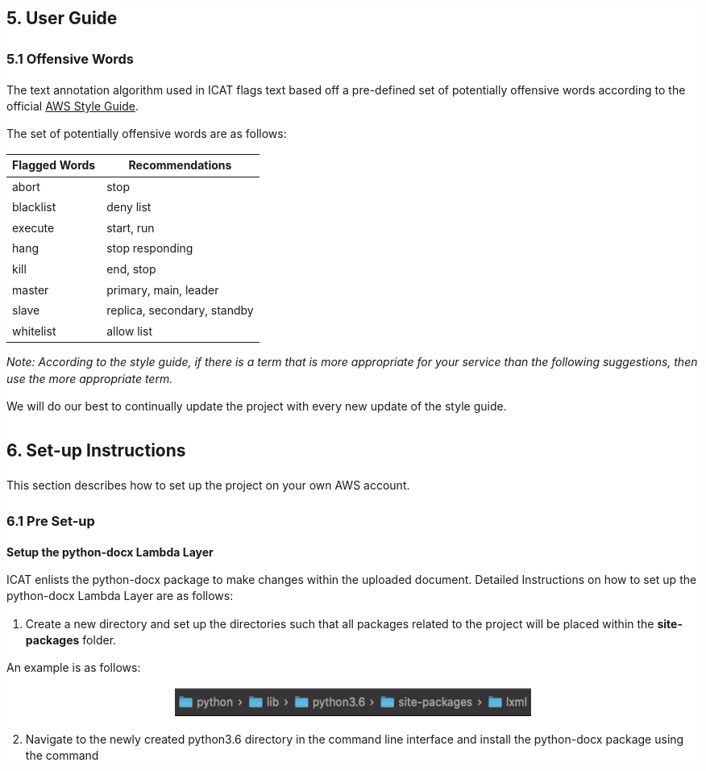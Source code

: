 
## 5. User Guide

### 5.1 Offensive Words

The text annotation algorithm used in ICAT flags text based off a pre-defined set of potentially offensive words according to the official [AWS Style Guide](https://alpha-docs-aws.amazon.com/awsstyleguide/latest/styleguide/inclusive.html). 

The set of potentially offensive words are as follows: 

| **Flagged Words** | **Recommendations** |
| ------------- | ------------- |
|abort | stop |
| blacklist | deny list |
|execute| start, run |
|hang | stop responding|
|kill | end, stop|
|master | primary, main, leader |
|slave | replica, secondary, standby |
|whitelist| allow list |

*Note: According to the style guide, if there is a term that is more appropriate for your service than the following suggestions, then use the more appropriate term.*

We will do our best to continually update the project with every new update of the style guide. 

## 6. Set-up Instructions
This section describes how to set up the project on your own AWS account.

### 6.1 Pre Set-up
**Setup the python-docx Lambda Layer**

ICAT enlists the python-docx package to make changes within the uploaded document. Detailed Instructions on how to set up the python-docx Lambda Layer are as follows:
1. Create a new directory and set up the directories such that all packages related to the project will be placed within the **site-packages** folder. 

An example is as follows: 

<p align="center"><img src="images/Set-up-1.png"  width="520" height="35" /></p>


2. Navigate to the newly created python3.6 directory in the command line interface and install the python-docx package using the command
